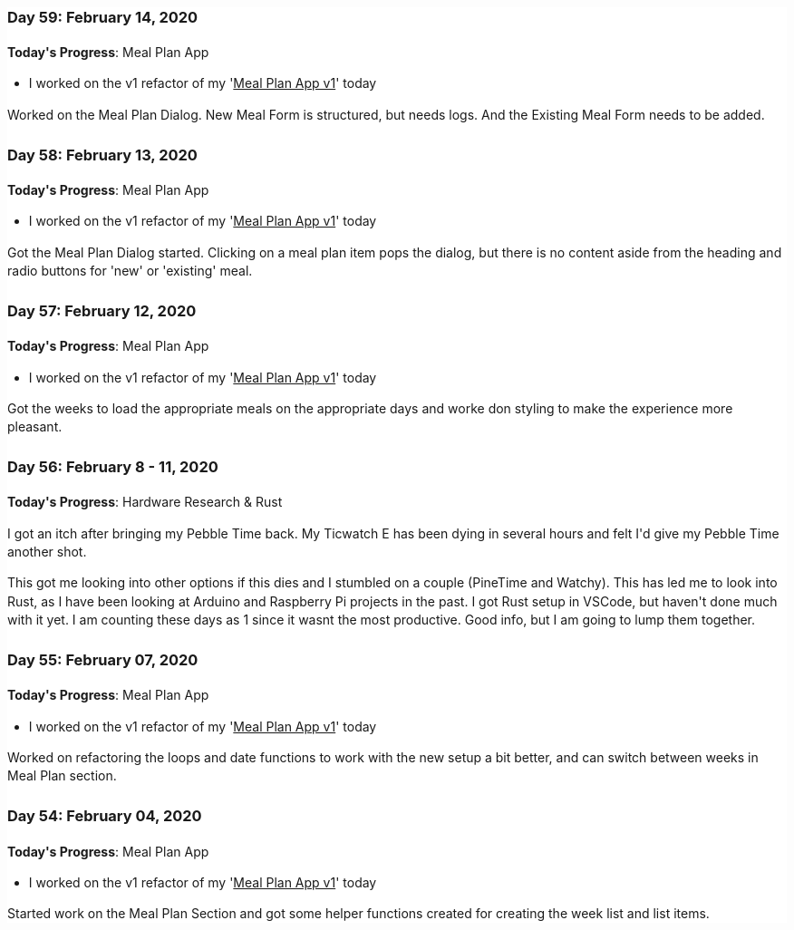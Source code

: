 ### Day 59: February 14, 2020
**Today's Progress**: Meal Plan App

* I worked on the v1 refactor of my '[Meal Plan App v1](https://github.com/nicreichelt/100-days-of-code/tree/master/meal-plan-app-v1)' today

Worked on the Meal Plan Dialog. New Meal Form is structured, but needs logs. And the Existing Meal Form needs to be added.

### Day 58: February 13, 2020
**Today's Progress**: Meal Plan App

* I worked on the v1 refactor of my '[Meal Plan App v1](https://github.com/nicreichelt/100-days-of-code/tree/master/meal-plan-app-v1)' today

Got the Meal Plan Dialog started. Clicking on a meal plan item pops the dialog, but there is no content aside from the heading and radio buttons for 'new' or 'existing' meal.

### Day 57: February 12, 2020
**Today's Progress**: Meal Plan App

* I worked on the v1 refactor of my '[Meal Plan App v1](https://github.com/nicreichelt/100-days-of-code/tree/master/meal-plan-app-v1)' today

Got the weeks to load the appropriate meals on the appropriate days and worke don styling to make the experience more pleasant.

### Day 56: February 8 - 11, 2020
**Today's Progress**: Hardware Research & Rust

I got an itch after bringing my Pebble Time back. My Ticwatch E has been dying in several hours and felt I'd give my Pebble Time another shot.

This got me looking into other options if this dies and I stumbled on a couple (PineTime and Watchy). This has led me to look into Rust, as I have been looking at Arduino and Raspberry Pi projects in the past. I got Rust setup in VSCode, but haven't done much with it yet. I am counting these days as 1 since it wasnt the most productive. Good info, but I am going to lump them together.

### Day 55: February 07, 2020
**Today's Progress**: Meal Plan App

* I worked on the v1 refactor of my '[Meal Plan App v1](https://github.com/nicreichelt/100-days-of-code/tree/master/meal-plan-app-v1)' today

Worked on refactoring the loops and date functions to work with the new setup a bit better, and can switch between weeks in Meal Plan section.

### Day 54: February 04, 2020
**Today's Progress**: Meal Plan App

* I worked on the v1 refactor of my '[Meal Plan App v1](https://github.com/nicreichelt/100-days-of-code/tree/master/meal-plan-app-v1)' today

Started work on the Meal Plan Section and got some helper functions created for creating the week list and list items.

